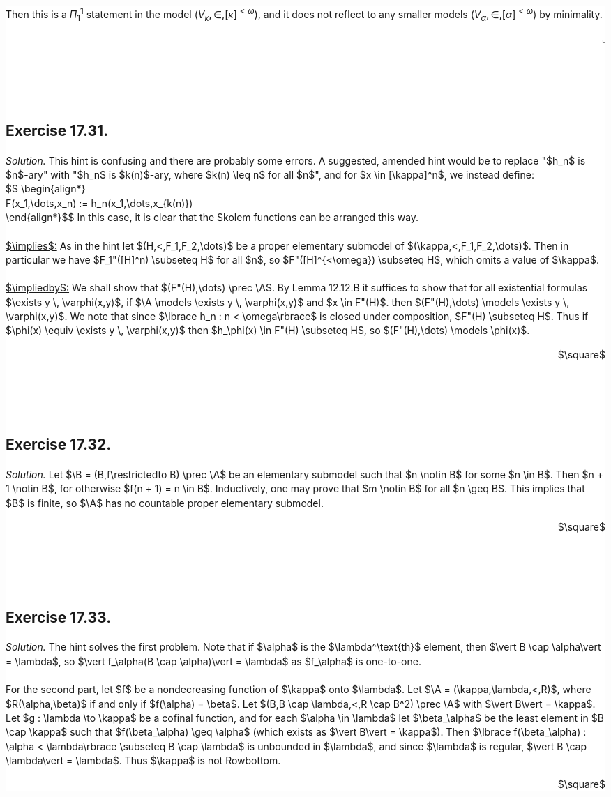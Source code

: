 Then this is a $\Pi_1^1$ statement in the model $(V_\kappa,\in,[\kappa]^{<\omega})$, and it does not reflect to any smaller models $(V_\alpha,\in,[\alpha]^{<\omega})$ by minimality.<p align="right">$\square$</p><br/>
<br/>
<a name="ex17.31"></a><br/>
<h2>Exercise 17.31.</h2>
<i>Solution.</i> This hint is confusing and there are probably some errors. A suggested, amended hint would be to replace "$h_n$ is $n$-ary" with "$h_n$ is $k(n)$-ary, where $k(n) \leq n$ for all $n$", and for $x \in [\kappa]^n$, we instead define:<br/>
$$
\begin{align*}<br/>
F(x_1,\dots,x_n) := h_n(x_1,\dots,x_{k(n)})<br/>
\end{align*}$$
In this case, it is clear that the Skolem functions can be arranged this way.<br/>
<br/>
<u>$\implies$:</u> As in the hint let $(H,<,F_1,F_2,\dots)$ be a proper elementary submodel of $(\kappa,<,F_1,F_2,\dots)$. Then in particular we have $F_1"([H]^n) \subseteq H$ for all $n$, so $F"([H]^{<\omega}) \subseteq H$, which omits a value of $\kappa$.<br/>
<br/>
<u>$\impliedby$:</u> We shall show that $(F"(H),\dots) \prec \A$. By <a name="#12#lem12.12.B">Lemma 12.12.B</a> it suffices to show that for all existential formulas $\exists y \, \varphi(x,y)$, if $\A \models \exists y \, \varphi(x,y)$ and $x \in F"(H)$. then $(F"(H),\dots) \models \exists y \, \varphi(x,y)$. We note that since $\lbrace h_n : n < \omega\rbrace$ is closed under composition, $F"(H) \subseteq H$. Thus if $\phi(x) \equiv \exists y \, \varphi(x,y)$ then $h_\phi(x) \in F"(H) \subseteq H$, so $(F"(H),\dots) \models \phi(x)$.<p align="right">$\square$</p><br/>
<br/>
<a name="ex17.32"></a><br/>
<h2>Exercise 17.32.</h2>
<i>Solution.</i> Let $\B = (B,f\restrictedto B) \prec \A$ be an elementary submodel such that $n \notin B$ for some $n \in B$. Then $n + 1 \notin B$, for otherwise $f(n + 1) = n \in B$. Inductively, one may prove that $m \notin B$ for all $n \geq B$. This implies that $B$ is finite, so $\A$ has no countable proper elementary submodel.<p align="right">$\square$</p><br/>
<br/>
<a name="ex17.33"></a><br/>
<h2>Exercise 17.33.</h2>
<i>Solution.</i> The hint solves the first problem. Note that if $\alpha$ is the $\lambda^\text{th}$ element, then $\vert B \cap \alpha\vert  = \lambda$, so $\vert f_\alpha(B \cap \alpha)\vert  = \lambda$ as $f_\alpha$ is one-to-one.<br/>
<br/>
For the second part, let $f$ be a nondecreasing function of $\kappa$ onto $\lambda$. Let $\A = (\kappa,\lambda,<,R)$, where $R(\alpha,\beta)$ if and only if $f(\alpha) = \beta$. Let $(B,B \cap \lambda,<,R \cap B^2) \prec \A$ with $\vert B\vert  = \kappa$. Let $g : \lambda \to \kappa$ be a cofinal function, and for each $\alpha \in \lambda$ let $\beta_\alpha$ be the least element in $B \cap \kappa$ such that $f(\beta_\alpha) \geq \alpha$ (which exists as $\vert B\vert  = \kappa$). Then $\lbrace f(\beta_\alpha) : \alpha < \lambda\rbrace \subseteq B \cap \lambda$ is unbounded in $\lambda$, and since $\lambda$ is regular, $\vert B \cap \lambda\vert  = \lambda$. Thus $\kappa$ is not Rowbottom.<p align="right">$\square$</p>
</body>